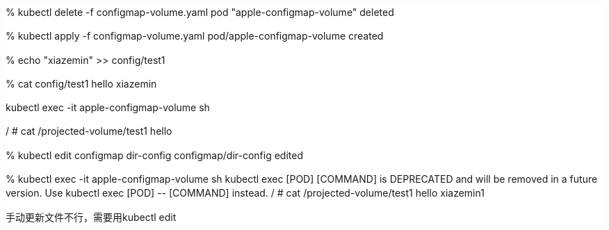 % kubectl delete -f configmap-volume.yaml
pod "apple-configmap-volume" deleted


% kubectl apply -f configmap-volume.yaml 
pod/apple-configmap-volume created

% echo "xiazemin" >> config/test1 

% cat config/test1 
hello
xiazemin


 kubectl exec -it apple-configmap-volume  sh

/ # cat /projected-volume/test1 
hello


% kubectl edit configmap dir-config 
configmap/dir-config edited

% kubectl exec -it apple-configmap-volume  sh
kubectl exec [POD] [COMMAND] is DEPRECATED and will be removed in a future version. Use kubectl exec [POD] -- [COMMAND] instead.
/ # cat /projected-volume/test1
hello xiazemin1

手动更新文件不行，需要用kubectl edit


